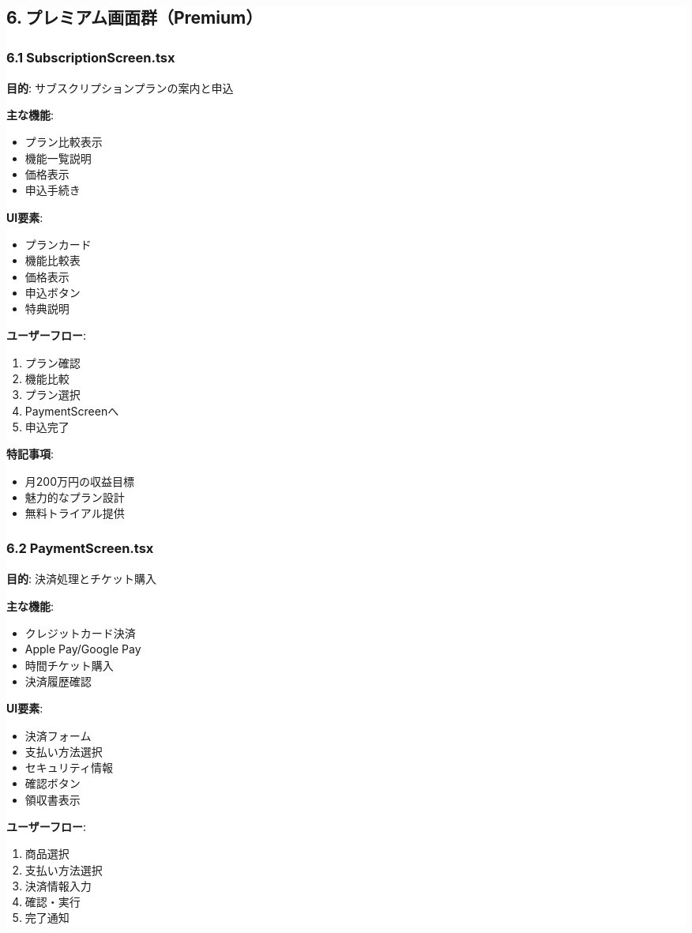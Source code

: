 ## 6. プレミアム画面群（Premium）

### 6.1 SubscriptionScreen.tsx

**目的**: サブスクリプションプランの案内と申込

**主な機能**:
- プラン比較表示
- 機能一覧説明
- 価格表示
- 申込手続き

**UI要素**:
- プランカード
- 機能比較表
- 価格表示
- 申込ボタン
- 特典説明

**ユーザーフロー**:
1. プラン確認
2. 機能比較
3. プラン選択
4. PaymentScreenへ
5. 申込完了

**特記事項**:
- 月200万円の収益目標
- 魅力的なプラン設計
- 無料トライアル提供

### 6.2 PaymentScreen.tsx

**目的**: 決済処理とチケット購入

**主な機能**:
- クレジットカード決済
- Apple Pay/Google Pay
- 時間チケット購入
- 決済履歴確認

**UI要素**:
- 決済フォーム
- 支払い方法選択
- セキュリティ情報
- 確認ボタン
- 領収書表示

**ユーザーフロー**:
1. 商品選択
2. 支払い方法選択
3. 決済情報入力
4. 確認・実行
5. 完了通知
